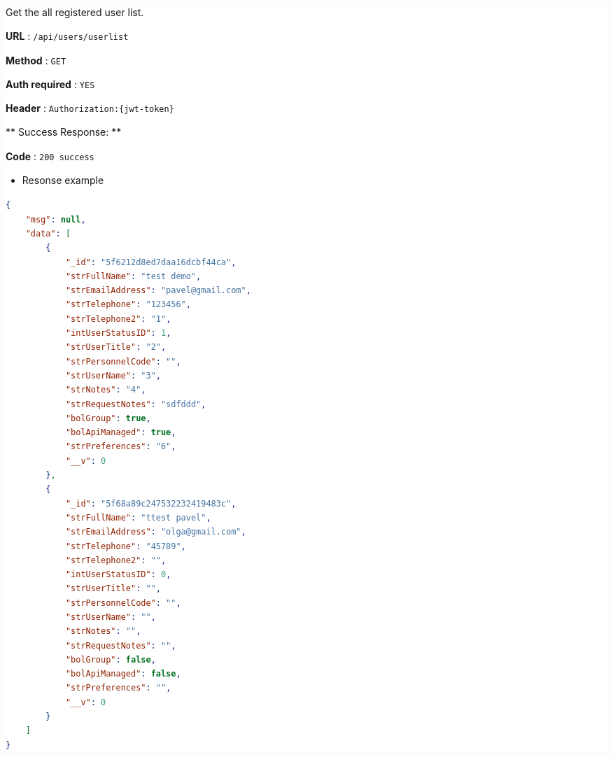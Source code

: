 Get the all registered user list.

**URL** : `/api/users/userlist`

**Method** : `GET`

**Auth required** : `YES`

**Header**  : `Authorization:{jwt-token}`


** Success Response: ** 

**Code** : `200 success`

* Resonse example 


```json
{
    "msg": null,
    "data": [
        {
            "_id": "5f6212d8ed7daa16dcbf44ca",
            "strFullName": "test demo",
            "strEmailAddress": "pavel@gmail.com",
            "strTelephone": "123456",
            "strTelephone2": "1",
            "intUserStatusID": 1,
            "strUserTitle": "2",
            "strPersonnelCode": "",
            "strUserName": "3",
            "strNotes": "4",
            "strRequestNotes": "sdfddd",
            "bolGroup": true,
            "bolApiManaged": true,
            "strPreferences": "6",
            "__v": 0
        },
        {
            "_id": "5f68a89c247532232419483c",
            "strFullName": "ttest pavel",
            "strEmailAddress": "olga@gmail.com",
            "strTelephone": "45789",
            "strTelephone2": "",
            "intUserStatusID": 0,
            "strUserTitle": "",
            "strPersonnelCode": "",
            "strUserName": "",
            "strNotes": "",
            "strRequestNotes": "",
            "bolGroup": false,
            "bolApiManaged": false,
            "strPreferences": "",
            "__v": 0
        }
    ]
}
```

